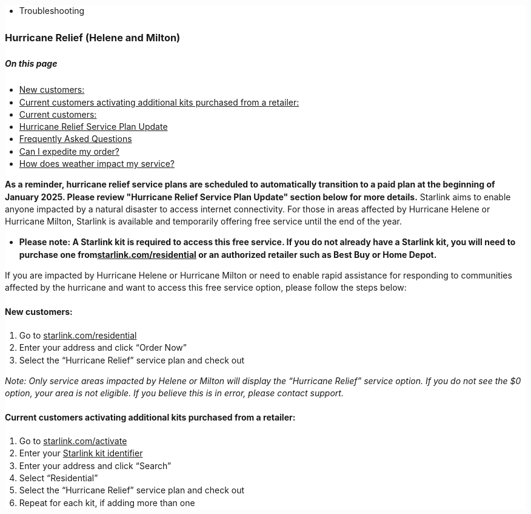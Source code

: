   * Troubleshooting


### Hurricane Relief (Helene and Milton)
##### On this page
  * [New customers:](https://www.starlink.com/support/article/<#new-customers>)
  * [Current customers activating additional kits purchased from a retailer:](https://www.starlink.com/support/article/<#current-customers-activating-additional-kits-purchased-from-a-retailer>)
  * [Current customers:](https://www.starlink.com/support/article/<#current-customers>)
  * [Hurricane Relief Service Plan Update](https://www.starlink.com/support/article/<#hurricane-relief-service-plan-update>)
  * [Frequently Asked Questions](https://www.starlink.com/support/article/<#frequently-asked-questions>)
  * [Can I expedite my order?](https://www.starlink.com/support/article/<#can-i-expedite-my-order>)
  * [How does weather impact my service?](https://www.starlink.com/support/article/<#how-does-weather-impact-my-service>)


**As a reminder, hurricane relief service plans are scheduled to automatically transition to a paid plan at the beginning of January 2025. Please review "Hurricane Relief Service Plan Update" section below for more details.**
Starlink aims to enable anyone impacted by a natural disaster to access internet connectivity.
For those in areas affected by Hurricane Helene or Hurricane Milton, Starlink is available and temporarily offering free service until the end of the year.
  * **Please note: A Starlink kit is required to access this free service. If you do not already have a Starlink kit, you will need to purchase one from[starlink.com/residential](https://www.starlink.com/support/article/<https:/starlink.com/residential>) or an authorized retailer such as Best Buy or Home Depot.**


If you are impacted by Hurricane Helene or Hurricane Milton or need to enable rapid assistance for responding to communities affected by the hurricane and want to access this free service option, please follow the steps below:
​ 
#### New customers:
  1. Go to [starlink.com/residential](https://www.starlink.com/support/article/<https:/starlink.com/residential>)
  2. Enter your address and click “Order Now”
  3. Select the “Hurricane Relief” service plan and check out


_Note: Only service areas impacted by Helene or Milton will display the “Hurricane Relief” service option. If you do not see the $0 option, your area is not eligible. If you believe this is in error, please contact support._
​ 
#### Current customers activating additional kits purchased from a retailer:
  1. Go to [starlink.com/activate ](https://www.starlink.com/support/article/<https:/www.starlink.com/activate>)
  2. Enter your [Starlink kit identifier](https://www.starlink.com/support/article/<https:/www.starlink.com/support/article/2802431a-135f-0671-4c1b-4cedb65b291a?helpCenter=true>)
  3. Enter your address and click “Search”
  4. Select “Residential”
  5. Select the “Hurricane Relief” service plan and check out
  6. Repeat for each kit, if adding more than one
